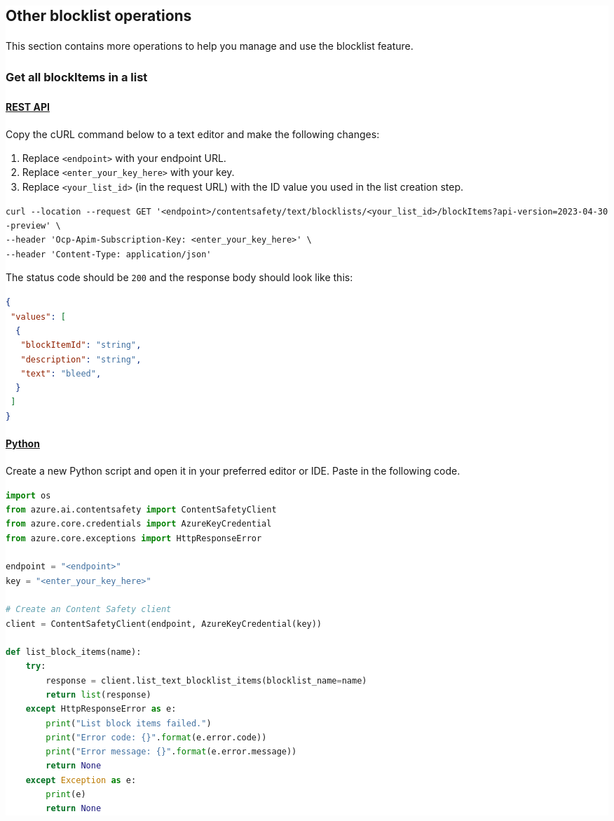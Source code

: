 ## Other blocklist operations

This section contains more operations to help you manage and use the blocklist feature.

### Get all blockItems in a list

#### [REST API](#tab/rest)


Copy the cURL command below to a text editor and make the following changes:

1. Replace `<endpoint>` with your endpoint URL.
1. Replace `<enter_your_key_here>` with your key.
1. Replace `<your_list_id>` (in the request URL) with the ID value you used in the list creation step.

```shell
curl --location --request GET '<endpoint>/contentsafety/text/blocklists/<your_list_id>/blockItems?api-version=2023-04-30-preview' \
--header 'Ocp-Apim-Subscription-Key: <enter_your_key_here>' \
--header 'Content-Type: application/json'
```

The status code should be `200` and the response body should look like this:

```json
{
 "values": [
  {
   "blockItemId": "string",
   "description": "string",
   "text": "bleed",
  }
 ]
}
```

#### [Python](#tab/python)

Create a new Python script and open it in your preferred editor or IDE. Paste in the following code.


```python
import os
from azure.ai.contentsafety import ContentSafetyClient
from azure.core.credentials import AzureKeyCredential
from azure.core.exceptions import HttpResponseError

endpoint = "<endpoint>"
key = "<enter_your_key_here>"

# Create an Content Safety client
client = ContentSafetyClient(endpoint, AzureKeyCredential(key))

def list_block_items(name):
    try:
        response = client.list_text_blocklist_items(blocklist_name=name)
        return list(response)
    except HttpResponseError as e:
        print("List block items failed.")
        print("Error code: {}".format(e.error.code))
        print("Error message: {}".format(e.error.message))
        return None
    except Exception as e:
        print(e)
        return None

```
